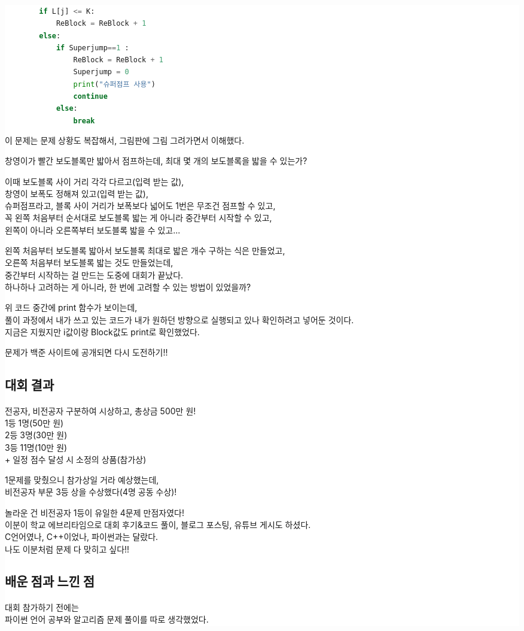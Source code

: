 ```python
        if L[j] <= K:
            ReBlock = ReBlock + 1
        else:
            if Superjump==1 :
                ReBlock = ReBlock + 1
                Superjump = 0
                print("슈퍼점프 사용")
                continue
            else:
                break

```

이 문제는 문제 상황도 복잡해서, 그림판에 그림 그려가면서 이해했다.  

창영이가 빨간 보도블록만 밟아서 점프하는데, 최대 몇 개의 보도블록을 밟을 수 있는가?  

이때 보도블록 사이 거리 각각 다르고(입력 받는 값),  
창영이 보폭도 정해져 있고(입력 받는 값),  
슈퍼점프라고, 블록 사이 거리가 보폭보다 넓어도 1번은 무조건 점프할 수 있고,  
꼭 왼쪽 처음부터 순서대로 보도블록 밟는 게 아니라 중간부터 시작할 수 있고,  
왼쪽이 아니라 오른쪽부터 보도블록 밟을 수 있고...  

왼쪽 처음부터 보도블록 밟아서 보도블록 최대로 밟은 개수 구하는 식은 만들었고,  
오른쪽 처음부터 보도블록 밟는 것도 만들었는데,  
중간부터 시작하는 걸 만드는 도중에 대회가 끝났다.   
하나하나 고려하는 게 아니라, 한 번에 고려할 수 있는 방법이 있었을까?  

위 코드 중간에 print 함수가 보이는데,   
풀이 과정에서 내가 쓰고 있는 코드가 내가 원하던 방향으로 실행되고 있나 확인하려고 넣어둔 것이다.  
지금은 지웠지만 i값이랑 Block값도 print로 확인했었다.  

문제가 백준 사이트에 공개되면 다시 도전하기!!



## 대회 결과
전공자, 비전공자 구분하여 시상하고, 총상금 500만 원!  
1등 1명(50만 원)  
2등 3명(30만 원)  
3등 11명(10만 원)  
\+ 일정 점수 달성 시 소정의 상품(참가상)  

1문제를 맞췄으니 참가상일 거라 예상했는데,  
비전공자 부문 3등 상을 수상했다(4명 공동 수상)!  

놀라운 건 비전공자 1등이 유일한 4문제 만점자였다!   
이분이 학교 에브리타임으로 대회 후기&코드 풀이, 블로그 포스팅, 유튜브 게시도 하셨다.  
C언어였나, C++이었나, 파이썬과는 달랐다.  
나도 이분처럼 문제 다 맞히고 싶다!!  
 


## 배운 점과 느낀 점
대회 참가하기 전에는  
파이썬 언어 공부와 알고리즘 문제 풀이를 따로 생각했었다.  
